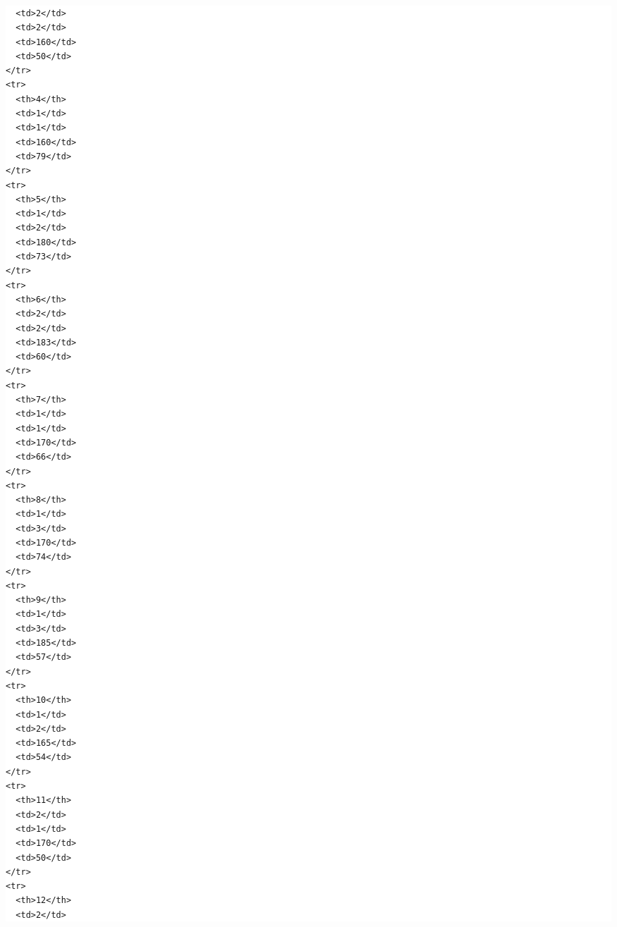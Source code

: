       <td>2</td>
      <td>2</td>
      <td>160</td>
      <td>50</td>
    </tr>
    <tr>
      <th>4</th>
      <td>1</td>
      <td>1</td>
      <td>160</td>
      <td>79</td>
    </tr>
    <tr>
      <th>5</th>
      <td>1</td>
      <td>2</td>
      <td>180</td>
      <td>73</td>
    </tr>
    <tr>
      <th>6</th>
      <td>2</td>
      <td>2</td>
      <td>183</td>
      <td>60</td>
    </tr>
    <tr>
      <th>7</th>
      <td>1</td>
      <td>1</td>
      <td>170</td>
      <td>66</td>
    </tr>
    <tr>
      <th>8</th>
      <td>1</td>
      <td>3</td>
      <td>170</td>
      <td>74</td>
    </tr>
    <tr>
      <th>9</th>
      <td>1</td>
      <td>3</td>
      <td>185</td>
      <td>57</td>
    </tr>
    <tr>
      <th>10</th>
      <td>1</td>
      <td>2</td>
      <td>165</td>
      <td>54</td>
    </tr>
    <tr>
      <th>11</th>
      <td>2</td>
      <td>1</td>
      <td>170</td>
      <td>50</td>
    </tr>
    <tr>
      <th>12</th>
      <td>2</td>
